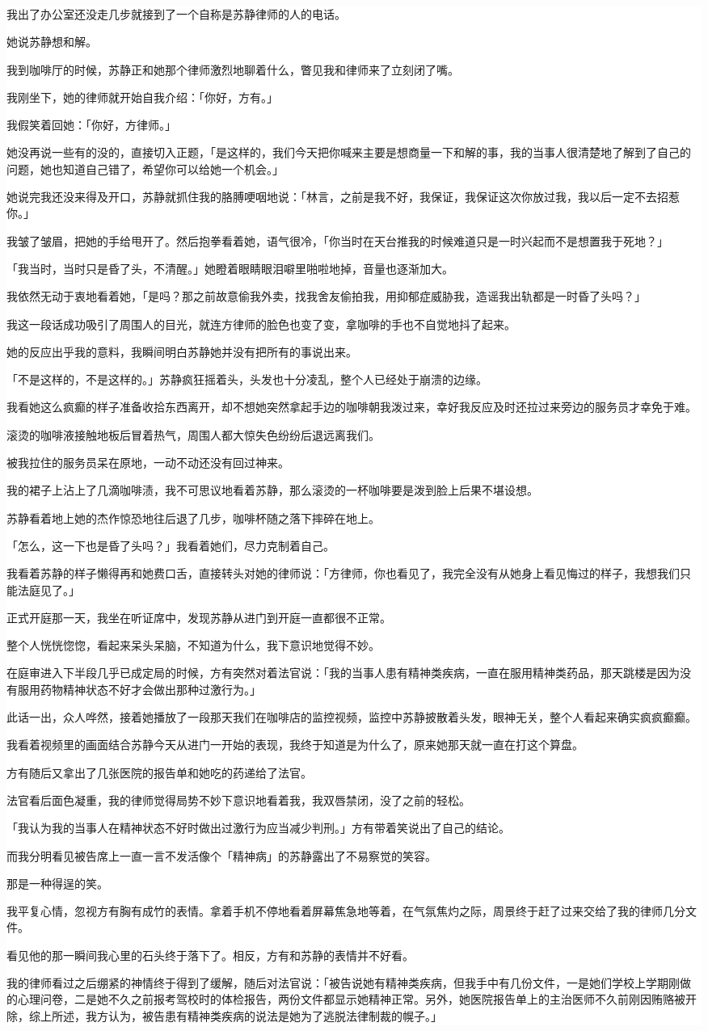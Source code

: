 我出了办公室还没走几步就接到了一个自称是苏静律师的人的电话。

她说苏静想和解。

我到咖啡厅的时候，苏静正和她那个律师激烈地聊着什么，瞥见我和律师来了立刻闭了嘴。

我刚坐下，她的律师就开始自我介绍：「你好，方有。」

我假笑着回她：「你好，方律师。」

她没再说一些有的没的，直接切入正题，「是这样的，我们今天把你喊来主要是想商量一下和解的事，我的当事人很清楚地了解到了自己的问题，她也知道自己错了，希望你可以给她一个机会。」

她说完我还没来得及开口，苏静就抓住我的胳膊哽咽地说：「林言，之前是我不好，我保证，我保证这次你放过我，我以后一定不去招惹你。」

我皱了皱眉，把她的手给甩开了。然后抱拳看着她，语气很冷，「你当时在天台推我的时候难道只是一时兴起而不是想置我于死地？」

「我当时，当时只是昏了头，不清醒。」她瞪着眼睛眼泪噼里啪啦地掉，音量也逐渐加大。

我依然无动于衷地看着她，「是吗？那之前故意偷我外卖，找我舍友偷拍我，用抑郁症威胁我，造谣我出轨都是一时昏了头吗？」

我这一段话成功吸引了周围人的目光，就连方律师的脸色也变了变，拿咖啡的手也不自觉地抖了起来。

她的反应出乎我的意料，我瞬间明白苏静她并没有把所有的事说出来。

「不是这样的，不是这样的。」苏静疯狂摇着头，头发也十分凌乱，整个人已经处于崩溃的边缘。

我看她这么疯癫的样子准备收拾东西离开，却不想她突然拿起手边的咖啡朝我泼过来，幸好我反应及时还拉过来旁边的服务员才幸免于难。

滚烫的咖啡液接触地板后冒着热气，周围人都大惊失色纷纷后退远离我们。

被我拉住的服务员呆在原地，一动不动还没有回过神来。

我的裙子上沾上了几滴咖啡渍，我不可思议地看着苏静，那么滚烫的一杯咖啡要是泼到脸上后果不堪设想。

苏静看着地上她的杰作惊恐地往后退了几步，咖啡杯随之落下摔碎在地上。

「怎么，这一下也是昏了头吗？」我看着她们，尽力克制着自己。

我看着苏静的样子懒得再和她费口舌，直接转头对她的律师说：「方律师，你也看见了，我完全没有从她身上看见悔过的样子，我想我们只能法庭见了。」

正式开庭那一天，我坐在听证席中，发现苏静从进门到开庭一直都很不正常。

整个人恍恍惚惚，看起来呆头呆脑，不知道为什么，我下意识地觉得不妙。

在庭审进入下半段几乎已成定局的时候，方有突然对着法官说：「我的当事人患有精神类疾病，一直在服用精神类药品，那天跳楼是因为没有服用药物精神状态不好才会做出那种过激行为。」

此话一出，众人哗然，接着她播放了一段那天我们在咖啡店的监控视频，监控中苏静披散着头发，眼神无关，整个人看起来确实疯疯癫癫。

我看着视频里的画面结合苏静今天从进门一开始的表现，我终于知道是为什么了，原来她那天就一直在打这个算盘。

方有随后又拿出了几张医院的报告单和她吃的药递给了法官。

法官看后面色凝重，我的律师觉得局势不妙下意识地看着我，我双唇禁闭，没了之前的轻松。

「我认为我的当事人在精神状态不好时做出过激行为应当减少判刑。」方有带着笑说出了自己的结论。

而我分明看见被告席上一直一言不发活像个「精神病」的苏静露出了不易察觉的笑容。

那是一种得逞的笑。

我平复心情，忽视方有胸有成竹的表情。拿着手机不停地看着屏幕焦急地等着，在气氛焦灼之际，周景终于赶了过来交给了我的律师几分文件。

看见他的那一瞬间我心里的石头终于落下了。相反，方有和苏静的表情并不好看。

我的律师看过之后绷紧的神情终于得到了缓解，随后对法官说：「被告说她有精神类疾病，但我手中有几份文件，一是她们学校上学期刚做的心理问卷，二是她不久之前报考驾校时的体检报告，两份文件都显示她精神正常。另外，她医院报告单上的主治医师不久前刚因贿赂被开除，综上所述，我方认为，被告患有精神类疾病的说法是她为了逃脱法律制裁的幌子。」
